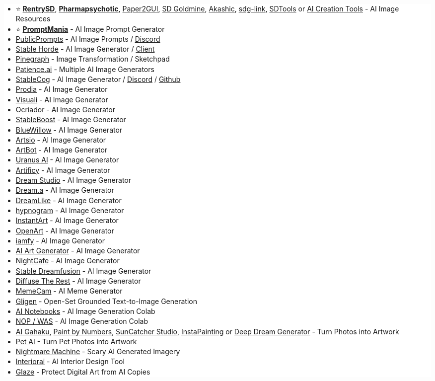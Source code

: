 * ⭐ **[RentrySD](https://rentry.org/RentrySD/)**, **[Pharmapsychotic](https://pharmapsychotic.com/tools.html)**, [Paper2GUI](https://github.com/Baiyuetribe/paper2gui/blob/main/README_en.md), [SD Goldmine](https://rentry.org/sdgoldmine), [Akashic](https://github.com/Maks-s/sd-akashic), [sdg-link](https://rentry.org/sdg-link), [SDTools](https://sdtools.org) or [AI Creation Tools](https://docs.google.com/spreadsheets/d/1zYJUM-srhgIA7wrj4Pe4QqepAsHIEC00DydoTPv4PWg/edit#gid=0) - AI Image Resources
* ⭐ **[PromptMania](https://promptomania.com/)** - AI Image Prompt Generator
* [PublicPrompts](https://publicprompts.art/) - AI Image Prompts / [Discord](https://discord.com/invite/jvQJFFFx26)
* [Stable Horde](https://stablehorde.net/) - AI Image Generator / [Client](https://dbzer0.itch.io/lucid-creations)
* [Pinegraph](https://pinegraph.com/create) - Image Transformation / Sketchpad
* [Patience.ai](https://www.patience.ai/) - Multiple AI Image Generators
* [StableCog](https://stablecog.com/) - AI Image Generator / [Discord](https://discord.com/invite/AJyYd6AUEn) / [Github](https://github.com/stablecog/stablecog)
* [Prodia](https://app.prodia.com/) - AI Image Generator
* [Visuali](https://visuali.io/) - AI Image Generator
* [Ocriador](https://ocriador.app/) - AI Image Generator
* [StableBoost](https://stableboost.ai/) - AI Image Generator
* [BlueWillow](https://www.bluewillow.ai/) - AI Image Generator
* [Artsio](https://artsio.xyz/) - AI Image Generator
* [ArtBot](https://tinybots.net/artbot) - AI Image Generator
* [Uranus AI](https://uranus.ai/) - AI Image Generator
* [Artificy](https://artificy.com/) - AI Image Generator
* [Dream Studio](https://beta.dreamstudio.ai/dream) - AI Image Generator
* [Dream.a](https://dream.ai/) - AI Image Generator
* [DreamLike](https://dreamlike.art) - AI Image Generator
* [hypnogram](https://hypnogram.xyz/) - AI Image Generator
* [InstantArt](https://instantart.io/) - AI Image Generator
* [OpenArt](https://openart.ai/) - AI Image Generator
* [iamfy](https://www.iamfy.co/studio) - AI Image Generator
* [AI Art Generator](https://neural.love/ai-art-generator) - AI Image Generator
* [NightCafe](https://creator.nightcafe.studio/create/text-to-image?algo=coherent) - AI Image Generator
* [Stable Dreamfusion](https://github.com/ashawkey/stable-dreamfusion) - AI Image Generator
* [Diffuse The Rest](https://huggingface.co/spaces/huggingface-projects/diffuse-the-rest) - AI Image Generator
* [MemeCam](https://www.memecam.io/) - AI Meme Generator
* [Gligen](https://huggingface.co/spaces/gligen/demo) - Open-Set Grounded Text-to-Image Generation
* [AI Notebooks](https://colab.research.google.com/github/lstein/stable-diffusion/blob/main/notebooks/Stable_Diffusion_AI_Notebook.ipynb) - AI Image Generation Colab
* [NOP / WAS](https://colab.research.google.com/drive/1jUwJ0owjigpG-9m6AI_wEStwimisUE17) - AI Image Generation Colab
* [AI Gahaku](https://ai-art.tokyo/en/), [Paint by Numbers](https://paint-by-number.com/pages/create-your-own-paint-by-number), [SunCatcher Studio](https://suncatcherstudio.com/photo-to-painting/), [InstaPainting](https://www.instapainting.com/assets/) or [Deep Dream Generator](https://deepdreamgenerator.com/) - Turn Photos into Artwork
* [Pet AI](https://petai.art/) - Turn Pet Photos into Artwork
* [Nightmare Machine](http://nightmare.mit.edu/) - Scary AI Generated Imagery
* [Interiorai](https://interiorai.com/) - AI Interior Design Tool
* [Glaze](https://glaze.cs.uchicago.edu/index.html) - Protect Digital Art from AI Copies
